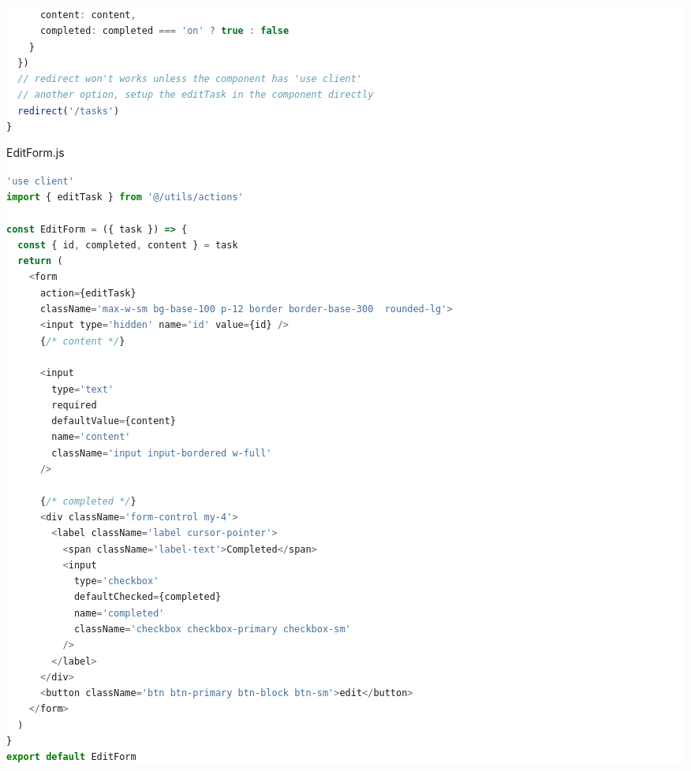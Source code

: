 ```js
      content: content,
      completed: completed === 'on' ? true : false
    }
  })
  // redirect won't works unless the component has 'use client'
  // another option, setup the editTask in the component directly
  redirect('/tasks')
}
```

EditForm.js

```js
'use client'
import { editTask } from '@/utils/actions'

const EditForm = ({ task }) => {
  const { id, completed, content } = task
  return (
    <form
      action={editTask}
      className='max-w-sm bg-base-100 p-12 border border-base-300  rounded-lg'>
      <input type='hidden' name='id' value={id} />
      {/* content */}

      <input
        type='text'
        required
        defaultValue={content}
        name='content'
        className='input input-bordered w-full'
      />

      {/* completed */}
      <div className='form-control my-4'>
        <label className='label cursor-pointer'>
          <span className='label-text'>Completed</span>
          <input
            type='checkbox'
            defaultChecked={completed}
            name='completed'
            className='checkbox checkbox-primary checkbox-sm'
          />
        </label>
      </div>
      <button className='btn btn-primary btn-block btn-sm'>edit</button>
    </form>
  )
}
export default EditForm
```
